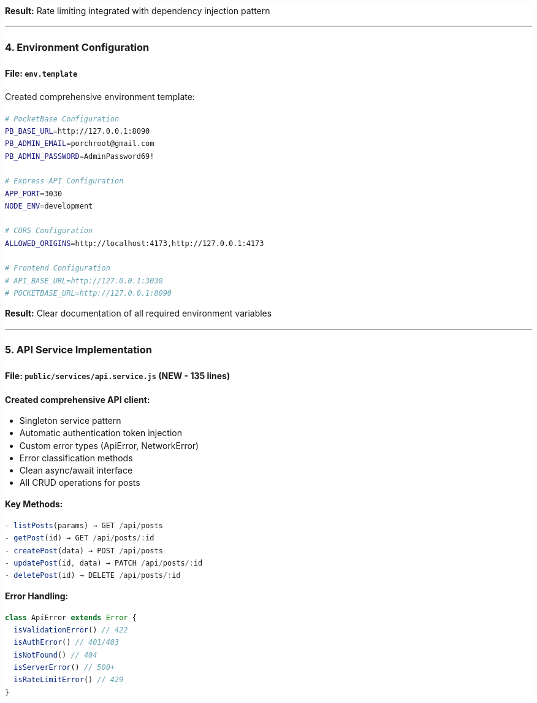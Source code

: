 **Result:** Rate limiting integrated with dependency injection pattern

---

### 4. Environment Configuration

#### File: `env.template`

Created comprehensive environment template:
```bash
# PocketBase Configuration
PB_BASE_URL=http://127.0.0.1:8090
PB_ADMIN_EMAIL=porchroot@gmail.com
PB_ADMIN_PASSWORD=AdminPassword69!

# Express API Configuration
APP_PORT=3030
NODE_ENV=development

# CORS Configuration
ALLOWED_ORIGINS=http://localhost:4173,http://127.0.0.1:4173

# Frontend Configuration
# API_BASE_URL=http://127.0.0.1:3030
# POCKETBASE_URL=http://127.0.0.1:8090
```

**Result:** Clear documentation of all required environment variables

---

### 5. API Service Implementation

#### File: `public/services/api.service.js` (NEW - 135 lines)

**Created comprehensive API client:**
- Singleton service pattern
- Automatic authentication token injection
- Custom error types (ApiError, NetworkError)
- Error classification methods
- Clean async/await interface
- All CRUD operations for posts

**Key Methods:**
```javascript
- listPosts(params) → GET /api/posts
- getPost(id) → GET /api/posts/:id
- createPost(data) → POST /api/posts
- updatePost(id, data) → PATCH /api/posts/:id
- deletePost(id) → DELETE /api/posts/:id
```

**Error Handling:**
```javascript
class ApiError extends Error {
  isValidationError() // 422
  isAuthError() // 401/403
  isNotFound() // 404
  isServerError() // 500+
  isRateLimitError() // 429
}
```
